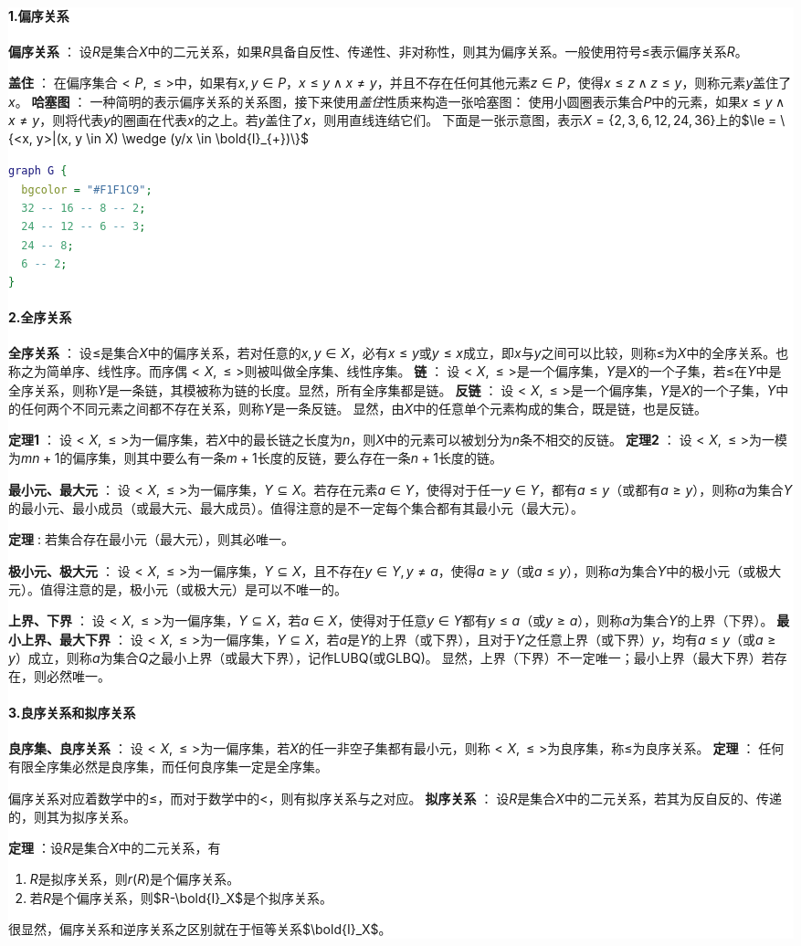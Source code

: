 #### 1.偏序关系
**偏序关系** ： 设$R$是集合$X$中的二元关系，如果$R$具备自反性、传递性、非对称性，则其为偏序关系。一般使用符号$\le$表示偏序关系$R$。

**盖住** ： 在偏序集合$<P, \le>$中，如果有$x, y \in P$，$x \le y \wedge x \not= y$，并且不存在任何其他元素$z \in P$，使得$x \le z \wedge z \le y$，则称元素$y$盖住了$x$。
**哈塞图** ： 一种简明的表示偏序关系的关系图，接下来使用*盖住*性质来构造一张哈塞图：
使用小圆圈表示集合$P$中的元素，如果$x \le y \wedge x \not= y$，则将代表$y$的圈画在代表$x$的之上。若$y$盖住了$x$，则用直线连结它们。
下面是一张示意图，表示$X = \{2,3,6,12,24,36\}$上的$\le = \{<x, y>|(x, y \in X) \wedge (y/x \in \bold{I}_{+})\}$
```dot {align="center"}
graph G {
  bgcolor = "#F1F1C9";
  32 -- 16 -- 8 -- 2;
  24 -- 12 -- 6 -- 3;
  24 -- 8;
  6 -- 2;
}
```
#### 2.全序关系
**全序关系** ： 设$\le$是集合$X$中的偏序关系，若对任意的$x, y \in X$，必有$x \le y$或$y \le x$成立，即$x$与$y$之间可以比较，则称$\le$为$X$中的全序关系。也称之为简单序、线性序。而序偶$<X, \le>$则被叫做全序集、线性序集。
**链** ： 设$<X, \le>$是一个偏序集，$Y$是$X$的一个子集，若$\le$在$Y$中是全序关系，则称$Y$是一条链，其模被称为链的长度。显然，所有全序集都是链。
**反链** ： 设$<X, \le>$是一个偏序集，$Y$是$X$的一个子集，$Y$中的任何两个不同元素之间都不存在关系，则称$Y$是一条反链。
显然，由$X$中的任意单个元素构成的集合，既是链，也是反链。

**定理1** ： 设$<X, \le>$为一偏序集，若$X$中的最长链之长度为$n$，则$X$中的元素可以被划分为$n$条不相交的反链。
**定理2** ： 设$<X, \le>$为一模为$mn+1$的偏序集，则其中要么有一条$m+1$长度的反链，要么存在一条$n+1$长度的链。

**最小元、最大元** ： 设$<X, \le>$为一偏序集，$Y \subseteq X$。若存在元素$a \in Y$，使得对于任一$y \in Y$，都有$a \le y$（或都有$a \ge y$），则称$a$为集合$Y$的最小元、最小成员（或最大元、最大成员）。值得注意的是不一定每个集合都有其最小元（最大元）。

**定理** : 若集合存在最小元（最大元），则其必唯一。

**极小元、极大元** ： 设$<X, \le>$为一偏序集，$Y \subseteq X$，且不存在$y \in Y, y \not= a$，使得$a \ge y$（或$a \le y$），则称$a$为集合$Y$中的极小元（或极大元）。值得注意的是，极小元（或极大元）是可以不唯一的。

**上界、下界** ： 设$<X, \le>$为一偏序集，$Y \subseteq X$，若$a \in X$，使得对于任意$y \in Y$都有$y \le a$（或$y \ge a$），则称$a$为集合$Y$的上界（下界）。
**最小上界、最大下界** ： 设$<X, \le>$为一偏序集，$Y \subseteq X$，若$a$是$Y$的上界（或下界），且对于$Y$之任意上界（或下界）$y$，均有$a \le y$（或$a \ge y$）成立，则称$a$为集合$Q$之最小上界（或最大下界），记作$\text{LUBQ}$(或$\text{GLBQ}$)。
显然，上界（下界）不一定唯一；最小上界（最大下界）若存在，则必然唯一。

#### 3.良序关系和拟序关系
**良序集、良序关系** ： 设$<X, \le>$为一偏序集，若$X$的任一非空子集都有最小元，则称$<X, \le>$为良序集，称$\le$为良序关系。
**定理** ： 任何有限全序集必然是良序集，而任何良序集一定是全序集。

偏序关系对应着数学中的$\le$，而对于数学中的$<$，则有拟序关系与之对应。
**拟序关系** ： 设$R$是集合$X$中的二元关系，若其为反自反的、传递的，则其为拟序关系。

**定理** ：设$R$是集合$X$中的二元关系，有
1. $R$是拟序关系，则$r(R)$是个偏序关系。
1. 若$R$是个偏序关系，则$R-\bold{I}_X$是个拟序关系。

很显然，偏序关系和逆序关系之区别就在于恒等关系$\bold{I}_X$。